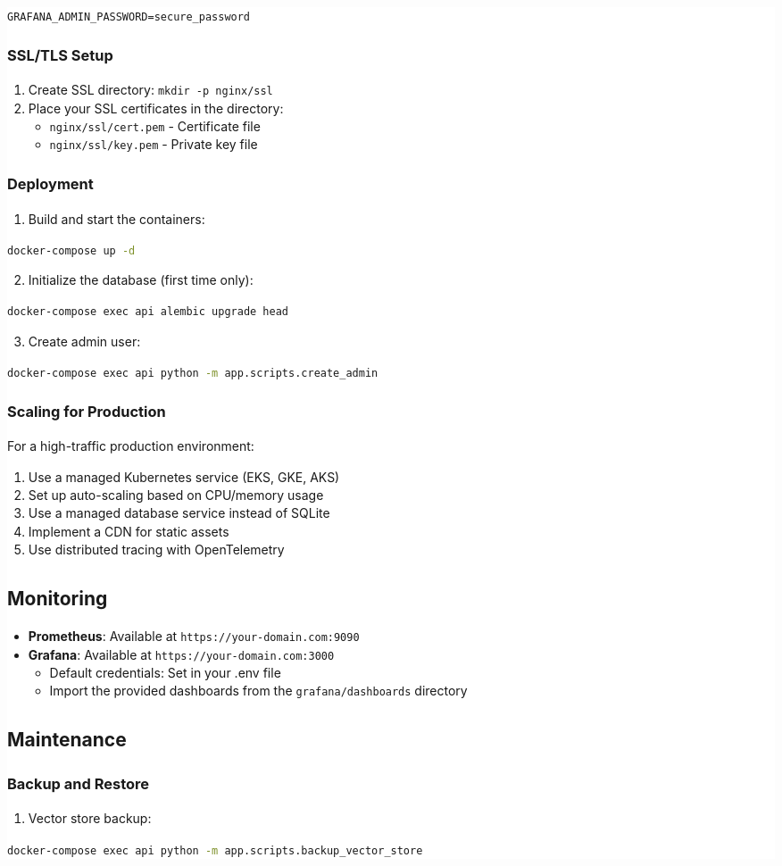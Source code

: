 ```
GRAFANA_ADMIN_PASSWORD=secure_password
```

### SSL/TLS Setup

1. Create SSL directory: `mkdir -p nginx/ssl`
2. Place your SSL certificates in the directory:
   - `nginx/ssl/cert.pem` - Certificate file
   - `nginx/ssl/key.pem` - Private key file

### Deployment

1. Build and start the containers:

```bash
docker-compose up -d
```

2. Initialize the database (first time only):

```bash
docker-compose exec api alembic upgrade head
```

3. Create admin user:

```bash
docker-compose exec api python -m app.scripts.create_admin
```

### Scaling for Production

For a high-traffic production environment:

1. Use a managed Kubernetes service (EKS, GKE, AKS)
2. Set up auto-scaling based on CPU/memory usage
3. Use a managed database service instead of SQLite
4. Implement a CDN for static assets
5. Use distributed tracing with OpenTelemetry

## Monitoring

- **Prometheus**: Available at `https://your-domain.com:9090`
- **Grafana**: Available at `https://your-domain.com:3000`
  - Default credentials: Set in your .env file
  - Import the provided dashboards from the `grafana/dashboards` directory

## Maintenance

### Backup and Restore

1. Vector store backup:

```bash
docker-compose exec api python -m app.scripts.backup_vector_store
```
